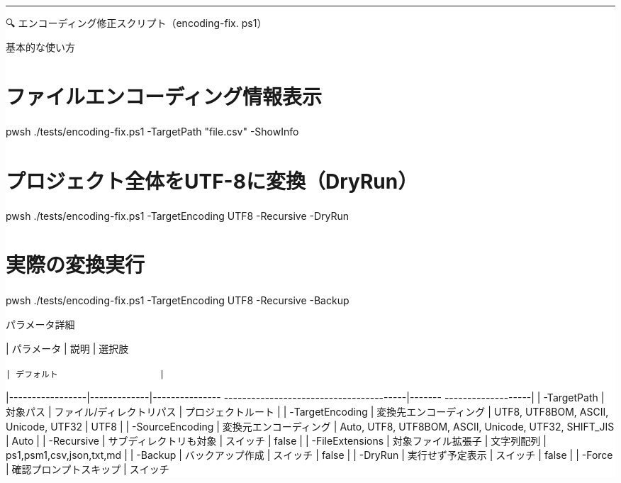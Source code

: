   ---
  🔍 エンコーディング修正スクリプト（encoding-fix.
  ps1）

  基本的な使い方

  # ファイルエンコーディング情報表示
  pwsh ./tests/encoding-fix.ps1 -TargetPath
  "file.csv" -ShowInfo

  # プロジェクト全体をUTF-8に変換（DryRun）
  pwsh ./tests/encoding-fix.ps1 -TargetEncoding
  UTF8 -Recursive -DryRun

  # 実際の変換実行
  pwsh ./tests/encoding-fix.ps1 -TargetEncoding
  UTF8 -Recursive -Backup

  パラメータ詳細

  | パラメータ           | 説明          | 選択肢

    | デフォルト                    |
  |-----------------|-------------|---------------
  ----------------------------------------|-------
  -------------------|
  | -TargetPath     | 対象パス        |
  ファイル/ディレクトリパス
                    | プロジェクトルート
        |
  | -TargetEncoding | 変換先エンコーディング |
  UTF8, UTF8BOM, ASCII, Unicode, UTF32
        | UTF8                     |
  | -SourceEncoding | 変換元エンコーディング |
  Auto, UTF8, UTF8BOM, ASCII, Unicode, UTF32,
  SHIFT_JIS | Auto                     |
  | -Recursive      | サブディレクトリも対象 |
  スイッチ
            | false                    |
  | -FileExtensions | 対象ファイル拡張子   |
  文字列配列
             | ps1,psm1,csv,json,txt,md |
  | -Backup         | バックアップ作成    |
  スイッチ
            | false                    |
  | -DryRun         | 実行せず予定表示    |
  スイッチ
            | false                    |
  | -Force          | 確認プロンプトスキップ |
  スイッチ